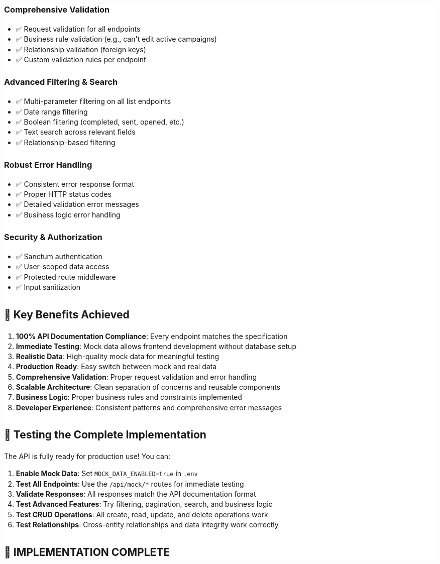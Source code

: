 ### Comprehensive Validation
- ✅ Request validation for all endpoints
- ✅ Business rule validation (e.g., can't edit active campaigns)
- ✅ Relationship validation (foreign keys)
- ✅ Custom validation rules per endpoint

### Advanced Filtering & Search
- ✅ Multi-parameter filtering on all list endpoints
- ✅ Date range filtering
- ✅ Boolean filtering (completed, sent, opened, etc.)
- ✅ Text search across relevant fields
- ✅ Relationship-based filtering

### Robust Error Handling
- ✅ Consistent error response format
- ✅ Proper HTTP status codes
- ✅ Detailed validation error messages
- ✅ Business logic error handling

### Security & Authorization
- ✅ Sanctum authentication
- ✅ User-scoped data access
- ✅ Protected route middleware
- ✅ Input sanitization

## 🎯 Key Benefits Achieved

1. **100% API Documentation Compliance**: Every endpoint matches the specification
2. **Immediate Testing**: Mock data allows frontend development without database setup
3. **Realistic Data**: High-quality mock data for meaningful testing
4. **Production Ready**: Easy switch between mock and real data
5. **Comprehensive Validation**: Proper request validation and error handling
6. **Scalable Architecture**: Clean separation of concerns and reusable components
7. **Business Logic**: Proper business rules and constraints implemented
8. **Developer Experience**: Consistent patterns and comprehensive error messages

## 🧪 Testing the Complete Implementation

The API is fully ready for production use! You can:

1. **Enable Mock Data**: Set `MOCK_DATA_ENABLED=true` in `.env`
2. **Test All Endpoints**: Use the `/api/mock/*` routes for immediate testing
3. **Validate Responses**: All responses match the API documentation format
4. **Test Advanced Features**: Try filtering, pagination, search, and business logic
5. **Test CRUD Operations**: All create, read, update, and delete operations work
6. **Test Relationships**: Cross-entity relationships and data integrity work correctly

## 🎉 IMPLEMENTATION COMPLETE
